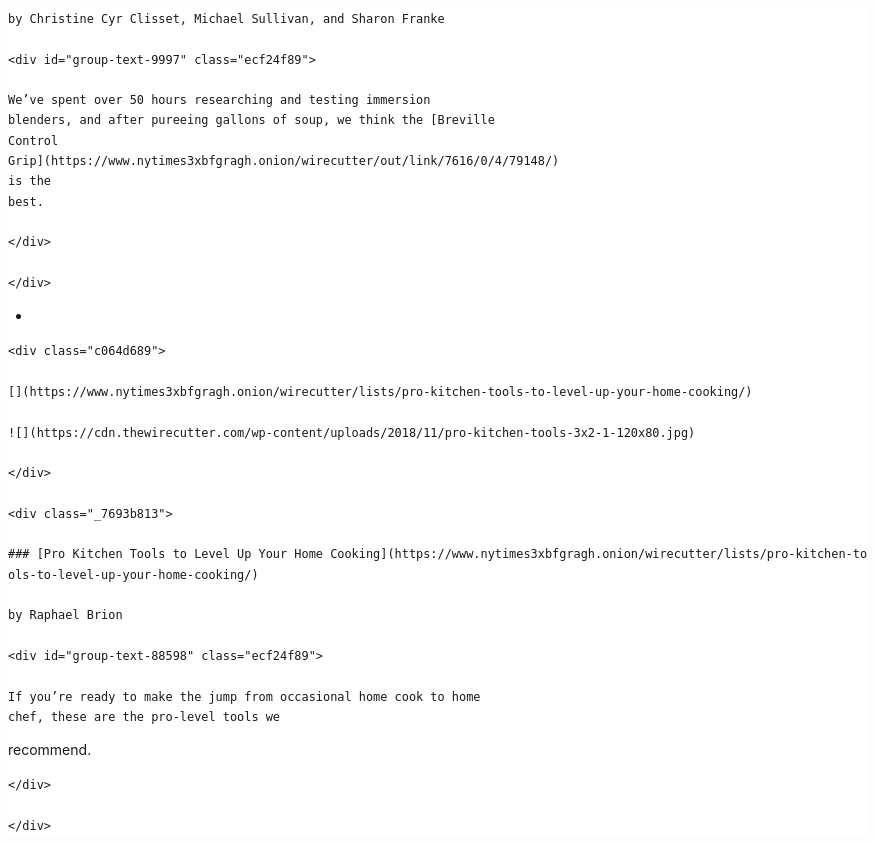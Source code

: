     by Christine Cyr Clisset, Michael Sullivan, and Sharon Franke
    
    <div id="group-text-9997" class="ecf24f89">
    
    We’ve spent over 50 hours researching and testing immersion
    blenders, and after pureeing gallons of soup, we think the [Breville
    Control
    Grip](https://www.nytimes3xbfgragh.onion/wirecutter/out/link/7616/0/4/79148/)
    is the
    best.
    
    </div>
    
    </div>

  - 
    
    <div class="c064d689">
    
    [](https://www.nytimes3xbfgragh.onion/wirecutter/lists/pro-kitchen-tools-to-level-up-your-home-cooking/)
    
    ![](https://cdn.thewirecutter.com/wp-content/uploads/2018/11/pro-kitchen-tools-3x2-1-120x80.jpg)
    
    </div>
    
    <div class="_7693b813">
    
    ### [Pro Kitchen Tools to Level Up Your Home Cooking](https://www.nytimes3xbfgragh.onion/wirecutter/lists/pro-kitchen-tools-to-level-up-your-home-cooking/)
    
    by Raphael Brion
    
    <div id="group-text-88598" class="ecf24f89">
    
    If you’re ready to make the jump from occasional home cook to home
    chef, these are the pro-level tools we
recommend.
    
    </div>
    
    </div>

</div>

</div>

</div>

</div>

</div>

<div style="display:none" data-arachne="slc_edit_singular_link">

[Edit](https://thewirecutter.com/wp-admin/post.php?post=10824&action=edit)

</div>

<div id="js-site-footer" class="_55042631">
